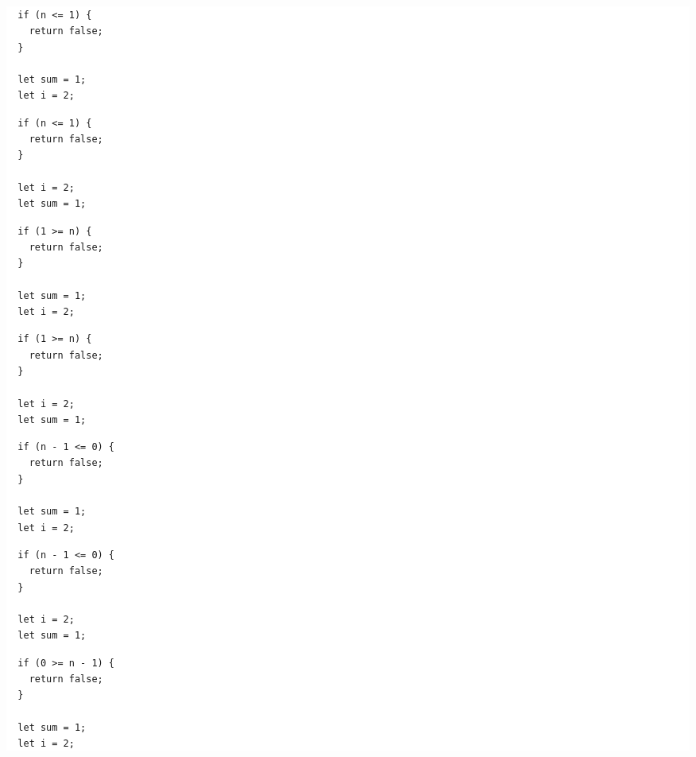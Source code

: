 ```initial
  if (n <= 1) {
    return false;
  }

  let sum = 1;
  let i = 2;
```

```initial
  if (n <= 1) {
    return false;
  }

  let i = 2;
  let sum = 1;
```

```initial
  if (1 >= n) {
    return false;
  }

  let sum = 1;
  let i = 2;
```

```initial
  if (1 >= n) {
    return false;
  }

  let i = 2;
  let sum = 1;
```

```initial
  if (n - 1 <= 0) {
    return false;
  }

  let sum = 1;
  let i = 2;
```

```initial
  if (n - 1 <= 0) {
    return false;
  }

  let i = 2;
  let sum = 1;
```

```initial
  if (0 >= n - 1) {
    return false;
  }

  let sum = 1;
  let i = 2;
```
